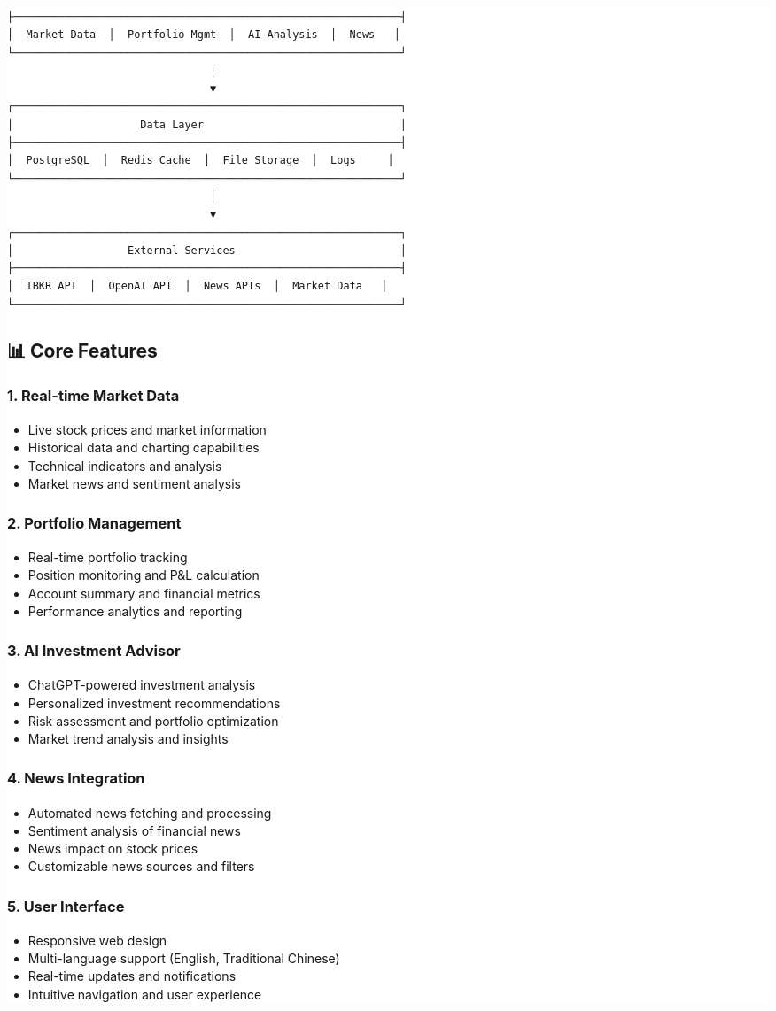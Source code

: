 ```
├─────────────────────────────────────────────────────────────┤
│  Market Data  │  Portfolio Mgmt  │  AI Analysis  │  News   │
└─────────────────────────────────────────────────────────────┘
                                │
                                ▼
┌─────────────────────────────────────────────────────────────┐
│                    Data Layer                               │
├─────────────────────────────────────────────────────────────┤
│  PostgreSQL  │  Redis Cache  │  File Storage  │  Logs     │
└─────────────────────────────────────────────────────────────┘
                                │
                                ▼
┌─────────────────────────────────────────────────────────────┐
│                  External Services                          │
├─────────────────────────────────────────────────────────────┤
│  IBKR API  │  OpenAI API  │  News APIs  │  Market Data   │
└─────────────────────────────────────────────────────────────┘
```

## 📊 Core Features

### 1. Real-time Market Data
- Live stock prices and market information
- Historical data and charting capabilities
- Technical indicators and analysis
- Market news and sentiment analysis

### 2. Portfolio Management
- Real-time portfolio tracking
- Position monitoring and P&L calculation
- Account summary and financial metrics
- Performance analytics and reporting

### 3. AI Investment Advisor
- ChatGPT-powered investment analysis
- Personalized investment recommendations
- Risk assessment and portfolio optimization
- Market trend analysis and insights

### 4. News Integration
- Automated news fetching and processing
- Sentiment analysis of financial news
- News impact on stock prices
- Customizable news sources and filters

### 5. User Interface
- Responsive web design
- Multi-language support (English, Traditional Chinese)
- Real-time updates and notifications
- Intuitive navigation and user experience
